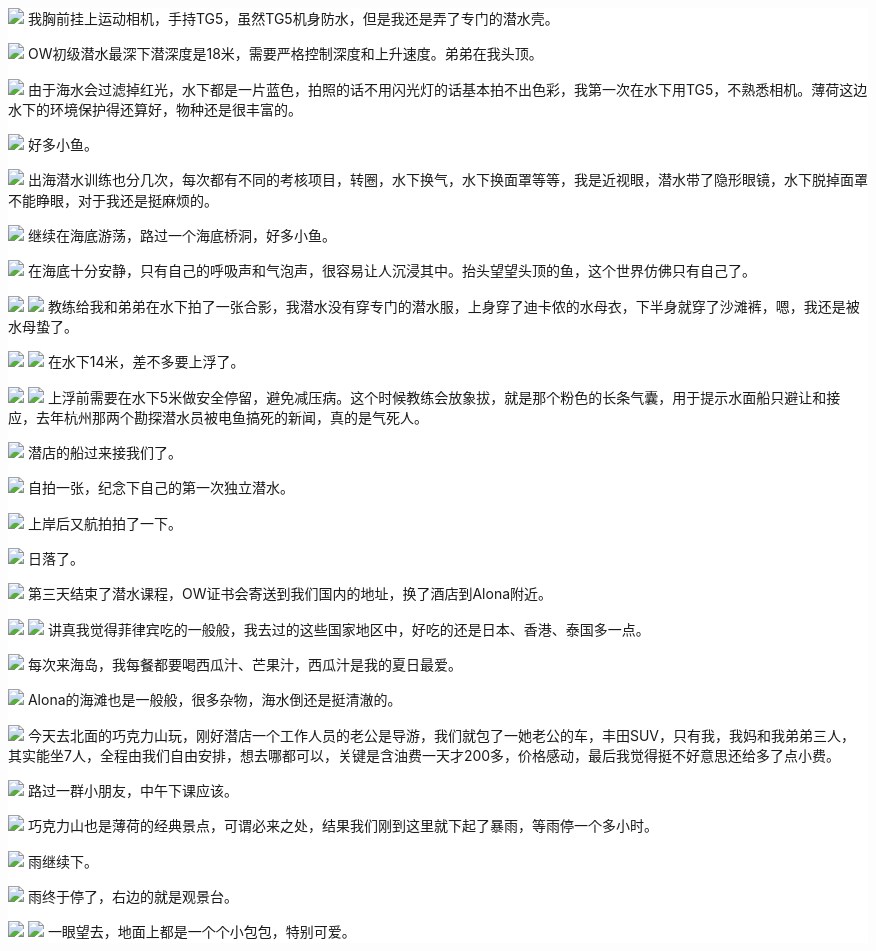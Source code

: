 ![](https://c2.llyz.xyz/blog/2018/11/bohol/land-181.JPG) 我胸前挂上运动相机，手持TG5，虽然TG5机身防水，但是我还是弄了专门的潜水壳。

![](https://c2.llyz.xyz/blog/2018/11/bohol/land-142.JPG) OW初级潜水最深下潜深度是18米，需要严格控制深度和上升速度。弟弟在我头顶。

![](https://c2.llyz.xyz/blog/2018/11/bohol/land-143.JPG) 由于海水会过滤掉红光，水下都是一片蓝色，拍照的话不用闪光灯的话基本拍不出色彩，我第一次在水下用TG5，不熟悉相机。薄荷这边水下的环境保护得还算好，物种还是很丰富的。

![](https://c2.llyz.xyz/blog/2018/11/bohol/land-146.JPG) 好多小鱼。

![](https://c2.llyz.xyz/blog/2018/11/bohol/land-145.JPG) 出海潜水训练也分几次，每次都有不同的考核项目，转圈，水下换气，水下换面罩等等，我是近视眼，潜水带了隐形眼镜，水下脱掉面罩不能睁眼，对于我还是挺麻烦的。

![](https://c2.llyz.xyz/blog/2018/11/bohol/land-148.JPG) 继续在海底游荡，路过一个海底桥洞，好多小鱼。

![](https://c2.llyz.xyz/blog/2018/11/bohol/land-149.JPG) 在海底十分安静，只有自己的呼吸声和气泡声，很容易让人沉浸其中。抬头望望头顶的鱼，这个世界仿佛只有自己了。

![](https://c2.llyz.xyz/blog/2018/11/bohol/land-153.JPG) ![](https://c2.llyz.xyz/blog/2018/11/bohol/land-154.JPG) 教练给我和弟弟在水下拍了一张合影，我潜水没有穿专门的潜水服，上身穿了迪卡侬的水母衣，下半身就穿了沙滩裤，嗯，我还是被水母蛰了。

![](https://c2.llyz.xyz/blog/2018/11/bohol/land-152.JPG) ![](https://c2.llyz.xyz/blog/2018/11/bohol/land-155.JPG) 在水下14米，差不多要上浮了。

![](https://c2.llyz.xyz/blog/2018/11/bohol/land-157.JPG) ![](https://c2.llyz.xyz/blog/2018/11/bohol/land-183.JPG) 上浮前需要在水下5米做安全停留，避免减压病。这个时候教练会放象拔，就是那个粉色的长条气囊，用于提示水面船只避让和接应，去年杭州那两个勘探潜水员被电鱼搞死的新闻，真的是气死人。

![](https://c2.llyz.xyz/blog/2018/11/bohol/land-158.JPG) 潜店的船过来接我们了。

![](https://c2.llyz.xyz/blog/2018/11/bohol/land-159.JPG) 自拍一张，纪念下自己的第一次独立潜水。

![](https://c2.llyz.xyz/blog/2018/11/bohol/land-108.JPG) 上岸后又航拍拍了一下。

![](https://c2.llyz.xyz/blog/2018/11/bohol/land-109.JPG) 日落了。

![](https://c2.llyz.xyz/blog/2018/11/bohol/land-21.JPG) 第三天结束了潜水课程，OW证书会寄送到我们国内的地址，换了酒店到Alona附近。

![](https://c2.llyz.xyz/blog/2018/11/bohol/land-20.JPG) ![](https://c2.llyz.xyz/blog/2018/11/bohol/land-22.JPG) 讲真我觉得菲律宾吃的一般般，我去过的这些国家地区中，好吃的还是日本、香港、泰国多一点。

![](https://c2.llyz.xyz/blog/2018/11/bohol/land-26.JPG) 每次来海岛，我每餐都要喝西瓜汁、芒果汁，西瓜汁是我的夏日最爱。

![](https://c2.llyz.xyz/blog/2018/11/bohol/land-25.JPG) Alona的海滩也是一般般，很多杂物，海水倒还是挺清澈的。

![](https://c2.llyz.xyz/blog/2018/11/bohol/land-28.JPG) 今天去北面的巧克力山玩，刚好潜店一个工作人员的老公是导游，我们就包了一她老公的车，丰田SUV，只有我，我妈和我弟弟三人，其实能坐7人，全程由我们自由安排，想去哪都可以，关键是含油费一天才200多，价格感动，最后我觉得挺不好意思还给多了点小费。

![](https://c2.llyz.xyz/blog/2018/11/bohol/land-30.JPG) 路过一群小朋友，中午下课应该。

![](https://c2.llyz.xyz/blog/2018/11/bohol/land-31.JPG) 巧克力山也是薄荷的经典景点，可谓必来之处，结果我们刚到这里就下起了暴雨，等雨停一个多小时。

![](https://c2.llyz.xyz/blog/2018/11/bohol/land-32.JPG) 雨继续下。

![](https://c2.llyz.xyz/blog/2018/11/bohol/land-33.JPG) 雨终于停了，右边的就是观景台。

![](https://c2.llyz.xyz/blog/2018/11/bohol/land-34.JPG) ![](https://c2.llyz.xyz/blog/2018/11/bohol/land-93.JPG) 一眼望去，地面上都是一个个小包包，特别可爱。
